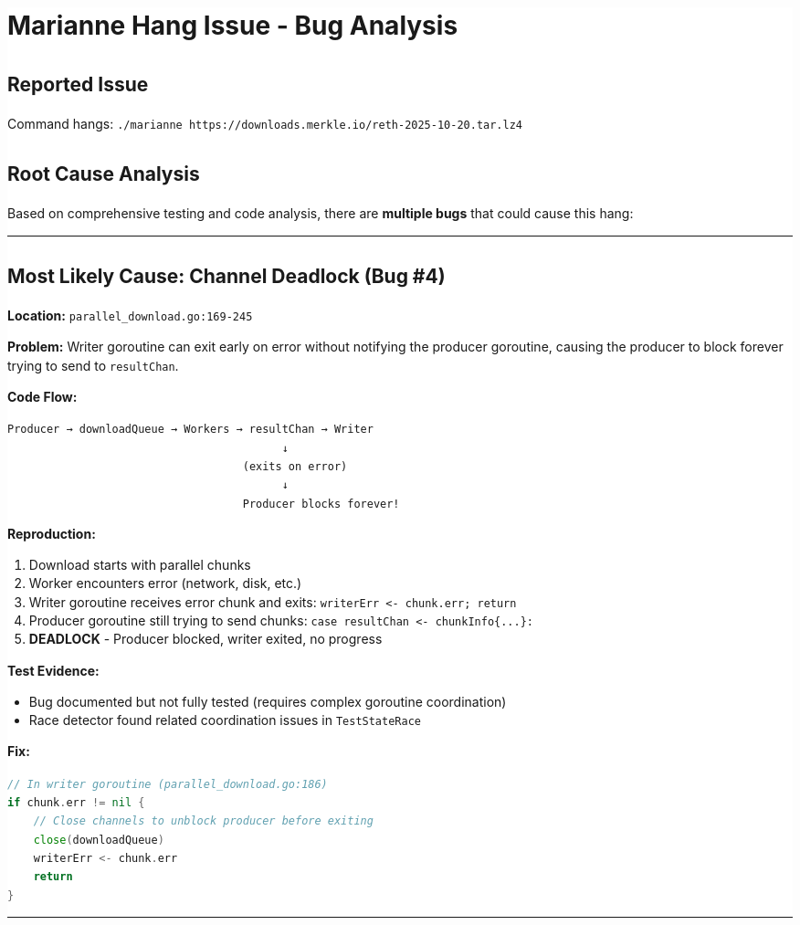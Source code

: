 # Marianne Hang Issue - Bug Analysis

## Reported Issue
Command hangs: `./marianne https://downloads.merkle.io/reth-2025-10-20.tar.lz4`

## Root Cause Analysis

Based on comprehensive testing and code analysis, there are **multiple bugs** that could cause this hang:

---

## Most Likely Cause: Channel Deadlock (Bug #4)

**Location:** `parallel_download.go:169-245`

**Problem:** Writer goroutine can exit early on error without notifying the producer goroutine, causing the producer to block forever trying to send to `resultChan`.

**Code Flow:**
```
Producer → downloadQueue → Workers → resultChan → Writer
                                          ↓
                                    (exits on error)
                                          ↓
                                    Producer blocks forever!
```

**Reproduction:**
1. Download starts with parallel chunks
2. Worker encounters error (network, disk, etc.)
3. Writer goroutine receives error chunk and exits: `writerErr <- chunk.err; return`
4. Producer goroutine still trying to send chunks: `case resultChan <- chunkInfo{...}:`
5. **DEADLOCK** - Producer blocked, writer exited, no progress

**Test Evidence:**
- Bug documented but not fully tested (requires complex goroutine coordination)
- Race detector found related coordination issues in `TestStateRace`

**Fix:**
```go
// In writer goroutine (parallel_download.go:186)
if chunk.err != nil {
    // Close channels to unblock producer before exiting
    close(downloadQueue)
    writerErr <- chunk.err
    return
}
```

---
